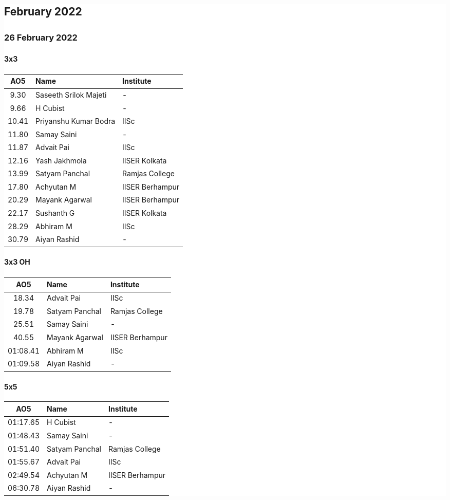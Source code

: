 
## February 2022

### 26 February 2022

#### 3x3

|  AO5  | Name                  | Institute       |
|:-----:|:----------------------|:----------------|
| 9.30  | Saseeth Srilok Majeti | -               |
| 9.66  | H Cubist              | -               |
| 10.41 | Priyanshu Kumar Bodra | IISc            |
| 11.80 | Samay Saini           | -               |
| 11.87 | Advait Pai            | IISc            |
| 12.16 | Yash Jakhmola         | IISER Kolkata   |
| 13.99 | Satyam Panchal        | Ramjas College  |
| 17.80 | Achyutan M            | IISER Berhampur |
| 20.29 | Mayank Agarwal        | IISER Berhampur |
| 22.17 | Sushanth G            | IISER Kolkata   |
| 28.29 | Abhiram M             | IISc            |
| 30.79 | Aiyan Rashid          | -               |


#### 3x3 OH

|   AO5    | Name                  | Institute       |
|:--------:|:----------------------|:----------------|
|  18.34   | Advait Pai            | IISc            |
|  19.78   | Satyam Panchal        | Ramjas College  |
|  25.51   | Samay Saini           | -               |
|  40.55   | Mayank Agarwal        | IISER Berhampur |
| 01:08.41 | Abhiram M             | IISc            |
| 01:09.58 | Aiyan Rashid          | -               |


#### 5x5

|   AO5    | Name           | Institute       |
|:--------:|:---------------|:----------------|
| 01:17.65 | H Cubist       | -               |
| 01:48.43 | Samay Saini    | -               |
| 01:51.40 | Satyam Panchal | Ramjas College  |
| 01:55.67 | Advait Pai     | IISc            |
| 02:49.54 | Achyutan M     | IISER Berhampur |
| 06:30.78 | Aiyan Rashid   | -               |
